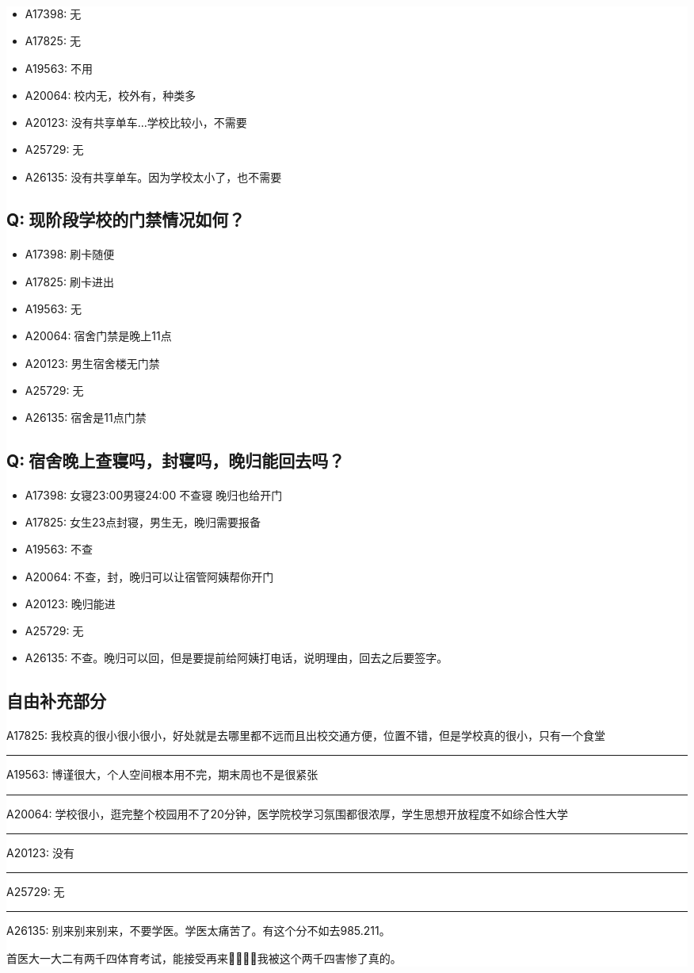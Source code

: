 - A17398: 无

- A17825: 无

- A19563: 不用

- A20064: 校内无，校外有，种类多

- A20123: 没有共享单车...学校比较小，不需要

- A25729: 无

- A26135: 没有共享单车。因为学校太小了，也不需要

## Q: 现阶段学校的门禁情况如何？

- A17398: 刷卡随便

- A17825: 刷卡进出

- A19563: 无

- A20064: 宿舍门禁是晚上11点

- A20123: 男生宿舍楼无门禁

- A25729: 无

- A26135: 宿舍是11点门禁

## Q: 宿舍晚上查寝吗，封寝吗，晚归能回去吗？

- A17398: 女寝23:00男寝24:00 不查寝 晚归也给开门

- A17825: 女生23点封寝，男生无，晚归需要报备

- A19563: 不查

- A20064: 不查，封，晚归可以让宿管阿姨帮你开门

- A20123: 晚归能进

- A25729: 无

- A26135: 不查。晚归可以回，但是要提前给阿姨打电话，说明理由，回去之后要签字。

## 自由补充部分

A17825: 我校真的很小很小很小，好处就是去哪里都不远而且出校交通方便，位置不错，但是学校真的很小，只有一个食堂

***

A19563: 博谨很大，个人空间根本用不完，期末周也不是很紧张

***

A20064: 学校很小，逛完整个校园用不了20分钟，医学院校学习氛围都很浓厚，学生思想开放程度不如综合性大学

***

A20123: 没有

***

A25729: 无

***

A26135: 别来别来别来，不要学医。学医太痛苦了。有这个分不如去985.211。

首医大一大二有两千四体育考试，能接受再来🙏🏻🙏🏻我被这个两千四害惨了真的。